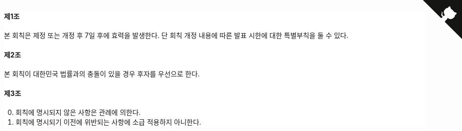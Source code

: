 #### 제1조

본 회칙은 제정 또는 개정 후 7일 후에 효력을 발생한다. 단 회칙 개정 내용에 따른 발표 시한에 대한 특별부칙을 둘 수 있다.

#### 제2조

본 회칙이 대한민국 법률과의 충돌이 있을 경우 후자를 우선으로 한다.

#### 제3조

0. 회칙에 명시되지 않은 사항은 관례에 의한다.
0. 회칙에 명시되기 이전에 위반되는 사항에 소급 적용하지 아니한다.

<a href="https://github.com/PoolC/Regulation" class="github-corner"><svg width="80" height="80" viewBox="0 0 250 250" style="fill:#151513; color:#fff; position: absolute; top: 0; border: 0; right: 0;"><path d="M0,0 L115,115 L130,115 L142,142 L250,250 L250,0 Z"></path><path d="M128.3,109.0 C113.8,99.7 119.0,89.6 119.0,89.6 C122.0,82.7 120.5,78.6 120.5,78.6 C119.2,72.0 123.4,76.3 123.4,76.3 C127.3,80.9 125.5,87.3 125.5,87.3 C122.9,97.6 130.6,101.9 134.4,103.2" fill="currentColor" style="transform-origin: 130px 106px;" class="octo-arm"></path><path d="M115.0,115.0 C114.9,115.1 118.7,116.5 119.8,115.4 L133.7,101.6 C136.9,99.2 139.9,98.4 142.2,98.6 C133.8,88.0 127.5,74.4 143.8,58.0 C148.5,53.4 154.0,51.2 159.7,51.0 C160.3,49.4 163.2,43.6 171.4,40.1 C171.4,40.1 176.1,42.5 178.8,56.2 C183.1,58.6 187.2,61.8 190.9,65.4 C194.5,69.0 197.7,73.2 200.1,77.6 C213.8,80.2 216.3,84.9 216.3,84.9 C212.7,93.1 206.9,96.0 205.4,96.6 C205.1,102.4 203.0,107.8 198.3,112.5 C181.9,128.9 168.3,122.5 157.7,114.1 C157.9,116.9 156.7,120.9 152.7,124.9 L141.0,136.5 C139.8,137.7 141.6,141.9 141.8,141.8 Z" fill="currentColor" class="octo-body"></path></svg></a><style>.github-corner:hover .octo-arm{animation:octocat-wave 560ms ease-in-out}@keyframes octocat-wave{0%,100%{transform:rotate(0)}20%,60%{transform:rotate(-25deg)}40%,80%{transform:rotate(10deg)}}@media (max-width:500px){.github-corner:hover .octo-arm{animation:none}.github-corner .octo-arm{animation:octocat-wave 560ms ease-in-out}}</style>
